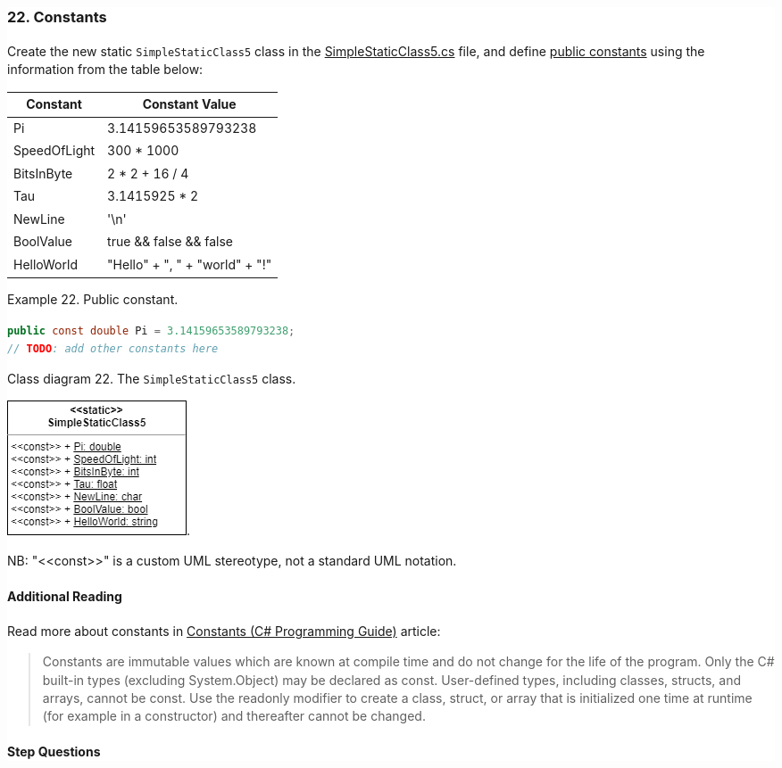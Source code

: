 
### 22. Constants

Create the new static `SimpleStaticClass5` class in the [SimpleStaticClass5.cs](UmlDesignBasics/SimpleStaticClass5.cs) file, and define [public constants](https://docs.microsoft.com/en-us/dotnet/csharp/programming-guide/classes-and-structs/how-to-define-constants) using the information from the table below:

| Constant     | Constant Value                 |
|--------------|--------------------------------|
| Pi           | 3.14159653589793238            |
| SpeedOfLight | 300 * 1000                     |
| BitsInByte   | 2 * 2 + 16 / 4                 |
| Tau          | 3.1415925 * 2                  |
| NewLine      | '\n'                           |
| BoolValue    | true && false && false         |
| HelloWorld   | "Hello" + ", " + "world" + "!" |

Example 22. Public constant.

```cs
public const double Pi = 3.14159653589793238;
// TODO: add other constants here
```

Class diagram 22. The `SimpleStaticClass5` class.

![Class Diagram for SimpleStaticClass5](./images/simple-static-class5.png).

NB: "&lt;&lt;const&gt;&gt;" is a custom UML stereotype, not a standard UML notation.

#### Additional Reading

Read more about constants in [Constants (C# Programming Guide)](https://docs.microsoft.com/en-us/dotnet/csharp/programming-guide/classes-and-structs/constants) article: 

> Constants are immutable values which are known at compile time and do not change for the life of the program. Only the C# built-in types (excluding System.Object) may be declared as const. User-defined types, including classes, structs, and arrays, cannot be const. Use the readonly modifier to create a class, struct, or array that is initialized one time at runtime (for example in a constructor) and thereafter cannot be changed.

#### Step Questions
